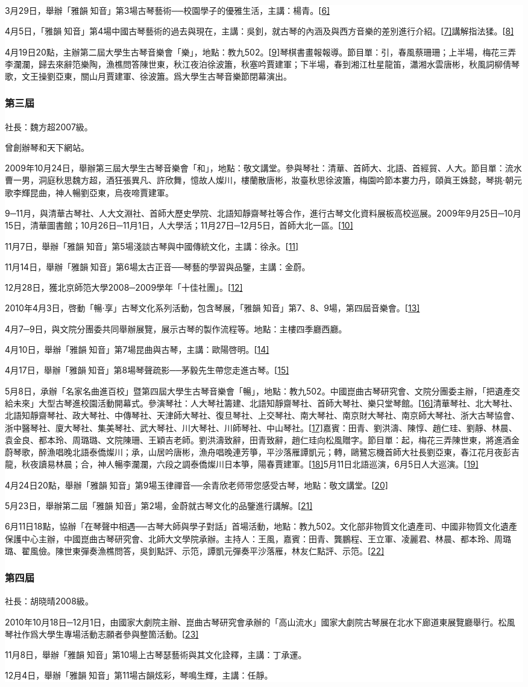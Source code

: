 3月29日，舉辦「雅韻 知音」第3場<v>古琴藝術──校園學子的優雅生活</v>，主講：楊青。[[6\]](#_edn6)

4月5日，「雅韻 知音」第4場<v>中國古琴藝術的過去與現在</v>，主講：吳釗，就古琴的內涵及與西方音樂的差別進行介紹。[[7\]](#_edn7)講解指法猱。[[8\]](#_edn8)

4月19日20點，主辦第二屆大學生古琴音樂會「樂」，地點：教九502。[[9\]](#_edn9)<v>琴棋書畫報</v>報導。節目單：引，<v>春風</v>蔡珊珊；上半場，<v>梅花三弄</v>李瀾瀾，<v>歸去來辭</v>笵樂陶，<v>漁樵問答</v>陳世東，<v>秋江夜泊</v>徐波<n>簫</n>，<v>秋塞吟</v>賈建軍；下半場，<v>春到湘江</v>杜星龍<n>笛</n>，<v>瀟湘水雲</v>唐彬，<v>秋風詞</v>柳倩<n>琴歌</n>，<v>文王操</v>劉亞東，<v>關山月</v>賈建軍、徐波<n>簫</n>。爲大學生古琴音樂節閉幕演出。

### 第三屆

社長：魏方超<n>2007級</n>。

曾創辦琴和天下網站。

2009年10月24日，舉辦第三屆大學生古琴音樂會「和」，地點：敬文講堂。參與琴社：清華、首師大、北語、首經貿、人大。節目單：<v>流水</v>曹一男，<v>洞庭秋思</v>魏方超，<v>酒狂</v>張異凡、許欣<n>舞</n>，<v>憶故人</v>燦川，<v>樓蘭散</v>唐彬，<v>妝臺秋思</v>徐波<n>簫</n>，<v>梅園吟</v><n>節本</n>婁力丹，<v>頤眞</v>王姝懿，<v>琴挑‧朝元歌</v>李輝<n>昆曲</n>，<v>神人暢</v>劉亞東，<v>烏夜啼</v>賈建軍。

9─11月，與清華古琴社、人大文淵社、首師大歷史學院、北語知靜齋琴社等合作，進行古琴文化資料展板高校巡展。2009年9月25日─10月15日，清華圖書館；10月26日─11月1日，人大學活；11月27日─12月5日，首師大北一區。[[10\]](#_edn10)

11月7日，舉辦「雅韻 知音」第5場<v>淺談古琴與中國傳統文化</v>，主講：徐永。[[11\]](#_edn11)

11月14日，舉辦「雅韻 知音」第6場<v>太古正音──琴藝的學習與品鑒</v>，主講：金蔚。

12月28日，獲北京師笵大學2008─2009學年「十佳社團」。[[12\]](#_edn12)

2010年4月3日，啓動「暢‧享」古琴文化系列活動，包含琴展，「雅韻 知音」第7、8、9場，第四屆音樂會。[[13\]](#_edn13)

4月7─9日，與文院分團委共同舉辦展覽，展示古琴的製作流程等。地點：主樓四季廳西廳。

4月10日，舉辦「雅韻 知音」第7場<v>昆曲與古琴</v>，主講：歐陽啓明。[[14\]](#_edn14)

4月17日，舉辦「雅韻 知音」第8場<v>琴聲疏影──茅毅先生帶您走進古琴</v>。[[15\]](#_edn15)

5月8日，承辦「名家名曲進百校」暨第四屆大學生古琴音樂會「暢」，地點：教九502。中國崑曲古琴研究會、文院分團委主辦，「把遺產交給未來」大型古琴進校園活動開幕式。參演琴社：人大琴社<n>籌建</n>、北語知靜齋琴社、首師大琴社、樂只堂琴館。[[16\]](#_edn16)清華琴社、北大琴社、北語知靜齋琴社、政大琴社、中傳琴社、天津師大琴社、復旦琴社、上交琴社、南大琴社、南京財大琴社、南京師大琴社、浙大古琴協會、浙中醫琴社、廈大琴社、集美琴社、武大琴社、川大琴社、川師琴社、中山琴社。[[17\]](#_edn17)嘉賓：田青、劉洪濤、陳惇、趙仁珪、劉靜、林晨、袁金良、都本玲、周璐璐、文院陳珊、王穎吉老師。劉洪濤致辭，田青致辭，趙仁珪向松風贈字。節目單：起，<v>梅花三弄</v>陳世東，<v>將進酒</v>金蔚<n>琴歌</n>，<v>醉漁唱晚</v>北語泰僑燦川；承，<v>山居吟</v>唐彬，<v>漁舟唱晚</v>連芳<n>箏</n>，<v>平沙落雁</v>譚凱元；轉，<v>鷗鷺忘機</v>首師大社長劉亞東，<v>春江花月夜</v>彭吉龍，<v>秋夜讀易</v>林晨；合，<v>神人暢</v>李瀾瀾，<v>六段之調</v>泰僑燦川<n>日本箏</n>，<v>陽春</v>賈建軍。[[18\]](#_edn18)5月11日北語巡演，6月5日人大巡演。[[19\]](#_edn19)

4月24日20點，舉辦「雅韻 知音」第9場<v>玉律禪音──余青欣老师带您感受古琴</v>，地點：敬文講堂。[[20\]](#_edn20)

5月23日，舉辦第二屆「雅韻 知音」第2場，金蔚就古琴文化的品鑒進行講解。[[21\]](#_edn21)

6月11日18點，協辦「在琴聲中相遇──古琴大師與學子對話」首場活動，地點：教九502。文化部非物質文化遺產司、中國非物質文化遺產保護中心主辦，中國崑曲古琴研究會、北師大文學院承辦。主持人：王風，嘉賓：田青、龔鵬程、王立軍、凌麗君、林晨、都本玲、周璐璐、翟風儉。陳世東彈奏<v>漁樵問答</v>，吳釗點評、示笵，譚凱元彈奏<v>平沙落雁</v>，林友仁點評、示笵。[[22\]](#_edn22)

### 第四屆

社長：胡晓晴<n>2008級</n>。

2010年10月18日─12月1日，由國家大劇院主辦、崑曲古琴研究會承辦的「高山流水」國家大劇院古琴展在北水下廊道東展覽廳舉行。松風琴社作爲大學生專場活動志願者參與整箇活動。[[23\]](#_edn23)

11月8日，舉辦「雅韻 知音」第10場<v>上古琴瑟藝術與其文化詮釋</v>，主講：丁承運。

12月4日，舉辦「雅韻 知音」第11場<v>古韻炫彩，琴鳴生輝</v>，主講：任靜。
